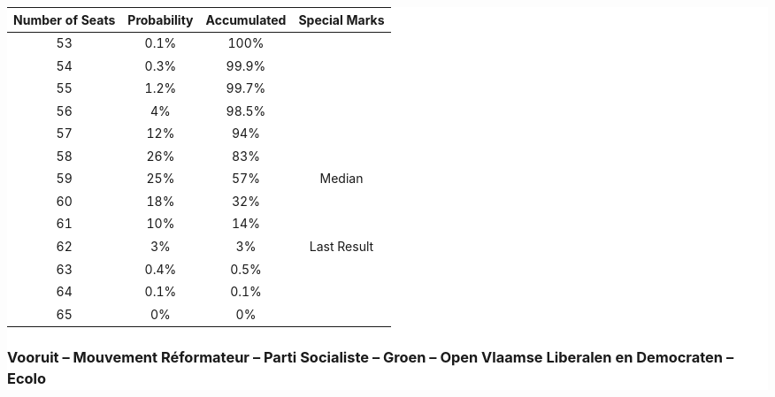 
| Number of Seats | Probability | Accumulated | Special Marks |
|:---------------:|:-----------:|:-----------:|:-------------:|
| 53 | 0.1% | 100% |  |
| 54 | 0.3% | 99.9% |  |
| 55 | 1.2% | 99.7% |  |
| 56 | 4% | 98.5% |  |
| 57 | 12% | 94% |  |
| 58 | 26% | 83% |  |
| 59 | 25% | 57% | Median |
| 60 | 18% | 32% |  |
| 61 | 10% | 14% |  |
| 62 | 3% | 3% | Last Result |
| 63 | 0.4% | 0.5% |  |
| 64 | 0.1% | 0.1% |  |
| 65 | 0% | 0% |  |

### Vooruit – Mouvement Réformateur – Parti Socialiste – Groen – Open Vlaamse Liberalen en Democraten – Ecolo
